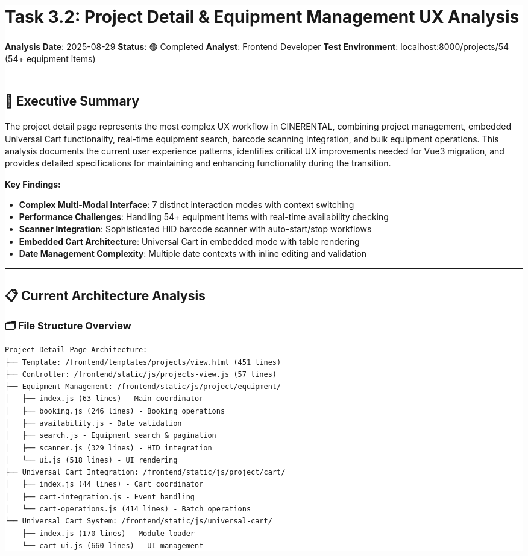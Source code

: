 # Task 3.2: Project Detail & Equipment Management UX Analysis

**Analysis Date**: 2025-08-29
**Status**: 🟢 Completed
**Analyst**: Frontend Developer
**Test Environment**: localhost:8000/projects/54 (54+ equipment items)

---

## 🎯 Executive Summary

The project detail page represents the most complex UX workflow in CINERENTAL, combining project management, embedded Universal Cart functionality, real-time equipment search, barcode scanning integration, and bulk equipment operations. This analysis documents the current user experience patterns, identifies critical UX improvements needed for Vue3 migration, and provides detailed specifications for maintaining and enhancing functionality during the transition.

**Key Findings:**

- **Complex Multi-Modal Interface**: 7 distinct interaction modes with context switching
- **Performance Challenges**: Handling 54+ equipment items with real-time availability checking
- **Scanner Integration**: Sophisticated HID barcode scanner with auto-start/stop workflows
- **Embedded Cart Architecture**: Universal Cart in embedded mode with table rendering
- **Date Management Complexity**: Multiple date contexts with inline editing and validation

---

## 📋 Current Architecture Analysis

### 🗂️ File Structure Overview

```text
Project Detail Page Architecture:
├── Template: /frontend/templates/projects/view.html (451 lines)
├── Controller: /frontend/static/js/projects-view.js (57 lines)
├── Equipment Management: /frontend/static/js/project/equipment/
│   ├── index.js (63 lines) - Main coordinator
│   ├── booking.js (246 lines) - Booking operations
│   ├── availability.js - Date validation
│   ├── search.js - Equipment search & pagination
│   ├── scanner.js (329 lines) - HID integration
│   └── ui.js (518 lines) - UI rendering
├── Universal Cart Integration: /frontend/static/js/project/cart/
│   ├── index.js (44 lines) - Cart coordinator
│   ├── cart-integration.js - Event handling
│   └── cart-operations.js (414 lines) - Batch operations
└── Universal Cart System: /frontend/static/js/universal-cart/
    ├── index.js (170 lines) - Module loader
    └── cart-ui.js (660 lines) - UI management
```
